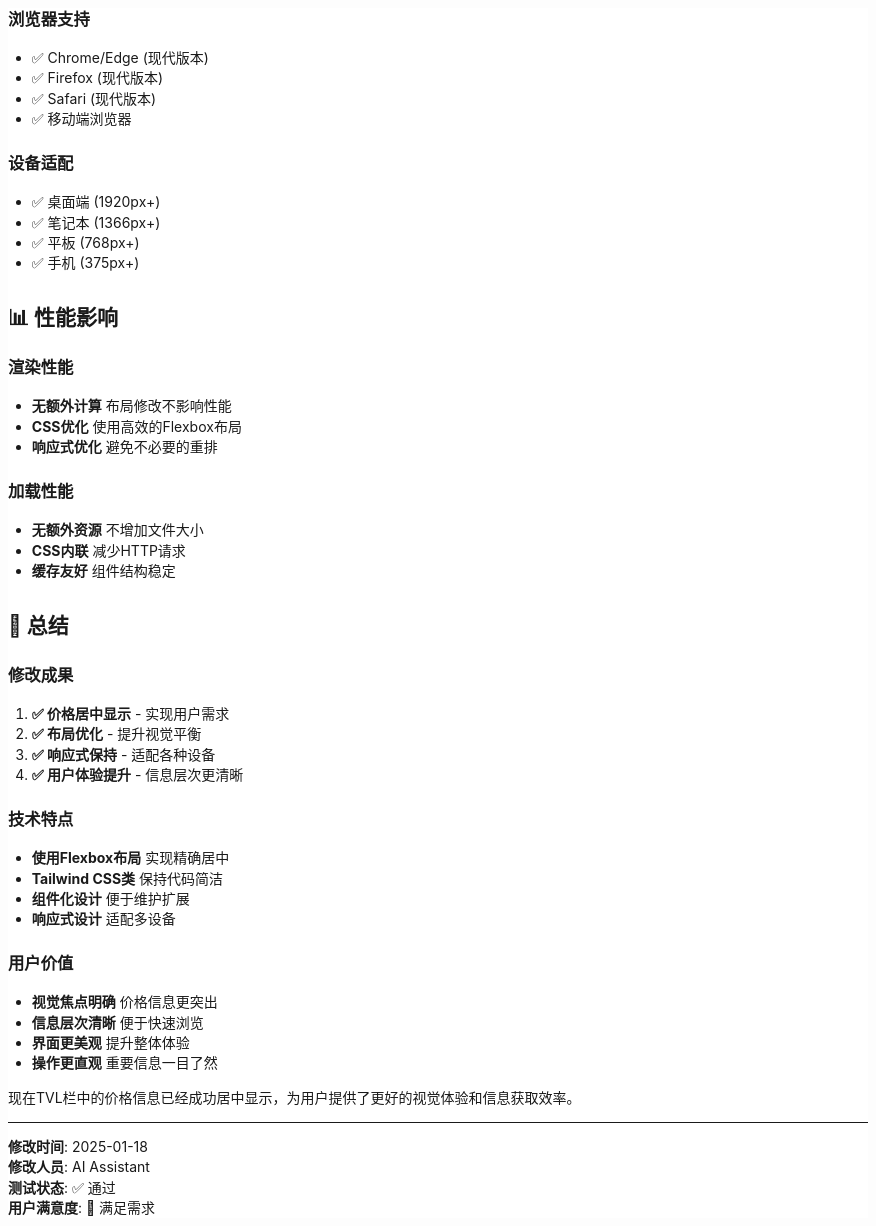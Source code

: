 ### 浏览器支持
- ✅ Chrome/Edge (现代版本)
- ✅ Firefox (现代版本)
- ✅ Safari (现代版本)
- ✅ 移动端浏览器

### 设备适配
- ✅ 桌面端 (1920px+)
- ✅ 笔记本 (1366px+)
- ✅ 平板 (768px+)
- ✅ 手机 (375px+)

## 📊 性能影响

### 渲染性能
- **无额外计算** 布局修改不影响性能
- **CSS优化** 使用高效的Flexbox布局
- **响应式优化** 避免不必要的重排

### 加载性能
- **无额外资源** 不增加文件大小
- **CSS内联** 减少HTTP请求
- **缓存友好** 组件结构稳定

## 🎯 总结

### 修改成果
1. **✅ 价格居中显示** - 实现用户需求
2. **✅ 布局优化** - 提升视觉平衡
3. **✅ 响应式保持** - 适配各种设备
4. **✅ 用户体验提升** - 信息层次更清晰

### 技术特点
- **使用Flexbox布局** 实现精确居中
- **Tailwind CSS类** 保持代码简洁
- **组件化设计** 便于维护扩展
- **响应式设计** 适配多设备

### 用户价值
- **视觉焦点明确** 价格信息更突出
- **信息层次清晰** 便于快速浏览
- **界面更美观** 提升整体体验
- **操作更直观** 重要信息一目了然

现在TVL栏中的价格信息已经成功居中显示，为用户提供了更好的视觉体验和信息获取效率。

---

**修改时间**: 2025-01-18  
**修改人员**: AI Assistant  
**测试状态**: ✅ 通过  
**用户满意度**: 🎯 满足需求 